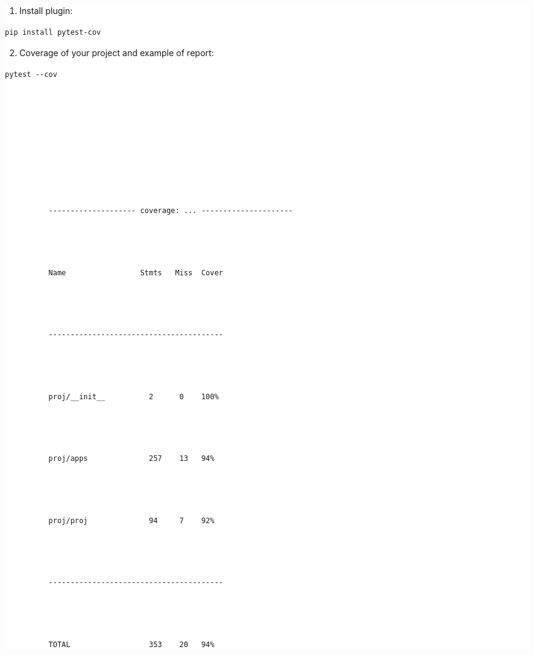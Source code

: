1) Install plugin:

```
pip install pytest-cov
```

2) Coverage of your project and example of report:

```
pytest --cov
        
        
          

          

        
        
          

          -------------------- coverage: ... ---------------------
        
        
          

          Name                 Stmts   Miss  Cover
        
        
          

          ----------------------------------------
        
        
          

          proj/__init__          2      0    100%
        
        
          

          proj/apps              257    13   94%
        
        
          

          proj/proj              94     7    92%
        
        
          

          ----------------------------------------
        
        
          

          TOTAL                  353    20   94%
```
